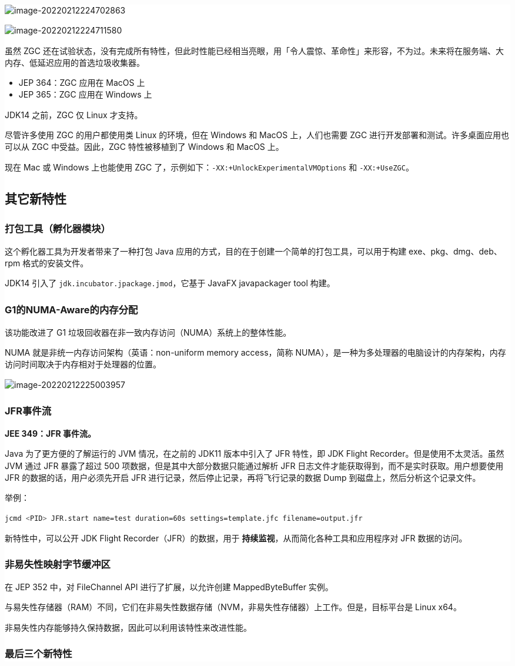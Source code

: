 ![image-20220212224702863](https://fastly.jsdelivr.net/gh/Kele-Bingtang/static/img/Java/20220212224703.png)

![image-20220212224711580](https://fastly.jsdelivr.net/gh/Kele-Bingtang/static/img/Java/20220212224712.png)

虽然 ZGC 还在试验状态，没有完成所有特性，但此时性能已经相当亮眼，用「令人震惊、革命性」来形容，不为过。未来将在服务端、大内存、低延迟应用的首选垃圾收集器。

- JEP 364：ZGC 应用在 MacOS 上
- JEP 365：ZGC 应用在 Windows 上

JDK14 之前，ZGC 仅 Linux 才支持。

尽管许多使用 ZGC 的用户都使用类 Linux 的环境，但在 Windows 和 MacOS 上，人们也需要 ZGC 进行开发部署和测试。许多桌面应用也可以从 ZGC 中受益。因此，ZGC 特性被移植到了 Windows 和 MacOS 上。

现在 Mac 或 Windows 上也能使用 ZGC 了，示例如下：`-XX:+UnlockExperimentalVMOptions` 和 `-XX:+UseZGC`。

## 其它新特性

### 打包工具（孵化器模块）

这个孵化器工具为开发者带来了一种打包 Java 应用的方式，目的在于创建一个简单的打包工具，可以用于构建 exe、pkg、dmg、deb、rpm 格式的安装文件。

JDK14 引入了 `jdk.incubator.jpackage.jmod`，它基于 JavaFX javapackager tool 构建。

### G1的NUMA-Aware的内存分配

该功能改进了 G1 垃圾回收器在非一致内存访问（NUMA）系统上的整体性能。

NUMA 就是非统一内存访问架构（英语：non-uniform memory access，简称 NUMA），是一种为多处理器的电脑设计的内存架构，内存访问时间取决于内存相对于处理器的位置。

![image-20220212225003957](https://fastly.jsdelivr.net/gh/Kele-Bingtang/static/img/Java/20220212225004.png)

### JFR事件流

**JEE 349：JFR 事件流。**

Java 为了更方便的了解运行的 JVM 情况，在之前的 JDK11 版本中引入了 JFR 特性，即 JDK Flight Recorder。但是使用不太灵活。虽然 JVM 通过 JFR 暴露了超过 500 项数据，但是其中大部分数据只能通过解析 JFR 日志文件才能获取得到，而不是实时获取。用户想要使用 JFR 的数据的话，用户必须先开启 JFR 进行记录，然后停止记录，再将飞行记录的数据 Dump 到磁盘上，然后分析这个记录文件。

举例：

```sh
jcmd <PID> JFR.start name=test duration=60s settings=template.jfc filename=output.jfr
```

新特性中，可以公开 JDK Flight Recorder（JFR）的数据，用于 **持续监视**，从而简化各种工具和应用程序对 JFR 数据的访问。

### 非易失性映射字节缓冲区

在 JEP 352 中，对 FileChannel API 进行了扩展，以允许创建 MappedByteBuffer 实例。

与易失性存储器（RAM）不同，它们在非易失性数据存储（NVM，非易失性存储器）上工作。但是，目标平台是 Linux x64。

非易失性内存能够持久保持数据，因此可以利用该特性来改进性能。

### 最后三个新特性
